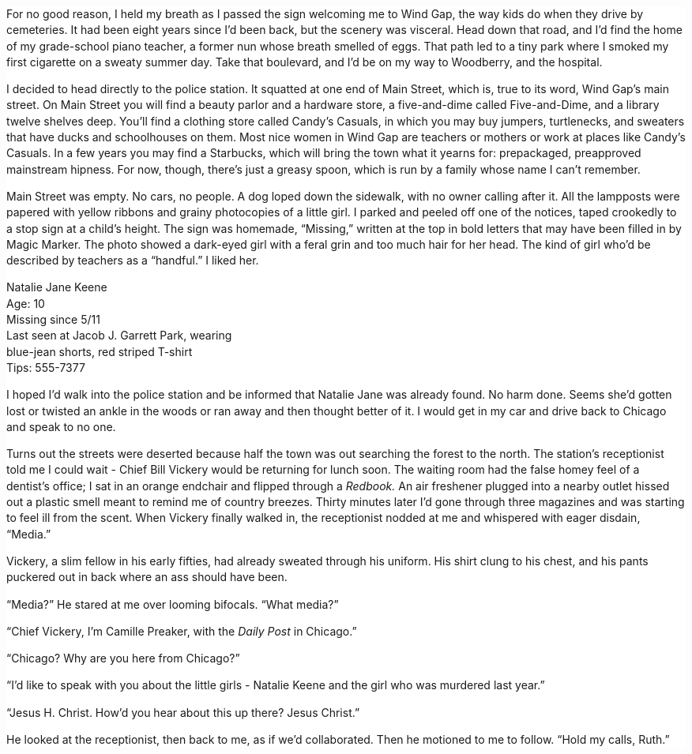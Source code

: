 For no good reason, I held my breath as I passed the sign welcoming me to Wind Gap, the way kids do when they drive by cemeteries. It had been eight years since I’d been back, but the scenery was visceral. Head down that road, and I’d find the home of my grade-school piano teacher, a former nun whose breath smelled of eggs. That path led to a tiny park where I smoked my first cigarette on a sweaty summer day. Take that boulevard, and I’d be on my way to Woodberry, and the hospital.

I decided to head directly to the police station. It squatted at one end of Main Street, which is, true to its word, Wind Gap’s main street. On Main Street you will find a beauty parlor and a hardware store, a five-and-dime called Five-and-Dime, and a library twelve shelves deep. You’ll find a clothing store called Candy’s Casuals, in which you may buy jumpers, turtlenecks, and sweaters that have ducks and schoolhouses on them. Most nice women in Wind Gap are teachers or mothers or work at places like Candy’s Casuals. In a few years you may find a Starbucks, which will bring the town what it yearns for: prepackaged, preapproved mainstream hipness. For now, though, there’s just a greasy spoon, which is run by a family whose name I can’t remember.

Main Street was empty. No cars, no people. A dog loped down the sidewalk, with no owner calling after it. All the lampposts were papered with yellow ribbons and grainy photocopies of a little girl. I parked and peeled off one of the notices, taped crookedly to a stop sign at a child’s height. The sign was homemade, “Missing,” written at the top in bold letters that may have been filled in by Magic Marker. The photo showed a dark-eyed girl with a feral grin and too much hair for her head. The kind of girl who’d be described by teachers as a “handful.” I liked her.

Natalie Jane Keene   
Age: 10   
Missing since 5/11   
Last seen at Jacob J. Garrett Park, wearing   
blue-jean shorts, red striped T-shirt   
Tips: 555-7377

I hoped I’d walk into the police station and be informed that Natalie Jane was already found. No harm done. Seems she’d gotten lost or twisted an ankle in the woods or ran away and then thought better of it. I would get in my car and drive back to Chicago and speak to no one.

Turns out the streets were deserted because half the town was out searching the forest to the north. The station’s receptionist told me I could wait - Chief Bill Vickery would be returning for lunch soon. The waiting room had the false homey feel of a dentist’s office; I sat in an orange endchair and flipped through a _Redbook._ An air freshener plugged into a nearby outlet hissed out a plastic smell meant to remind me of country breezes. Thirty minutes later I’d gone through three magazines and was starting to feel ill from the scent. When Vickery finally walked in, the receptionist nodded at me and whispered with eager disdain, “Media.”

Vickery, a slim fellow in his early fifties, had already sweated through his uniform. His shirt clung to his chest, and his pants puckered out in back where an ass should have been.

“Media?” He stared at me over looming bifocals. “What media?”

“Chief Vickery, I’m Camille Preaker, with the _Daily Post_ in Chicago.”

“Chicago? Why are you here from Chicago?”

“I’d like to speak with you about the little girls - Natalie Keene and the girl who was murdered last year.”

“Jesus H. Christ. How’d you hear about this up there? Jesus Christ.”

He looked at the receptionist, then back to me, as if we’d collaborated. Then he motioned to me to follow. “Hold my calls, Ruth.”
